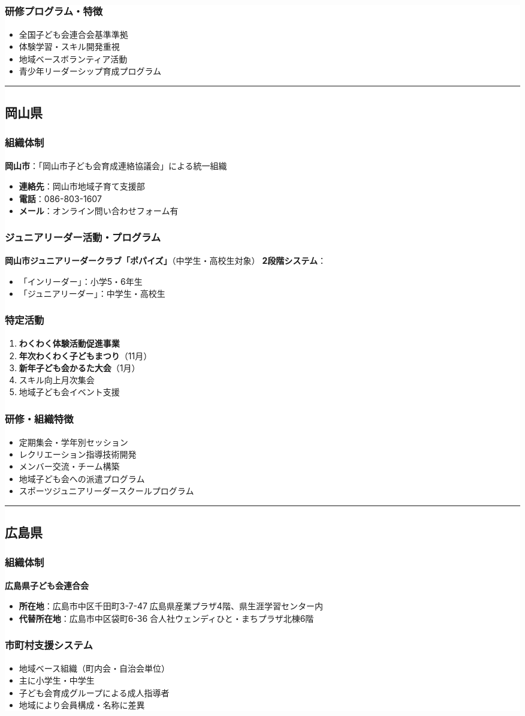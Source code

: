 ### 研修プログラム・特徴
- 全国子ども会連合会基準準拠
- 体験学習・スキル開発重視
- 地域ベースボランティア活動
- 青少年リーダーシップ育成プログラム

---

## 岡山県

### 組織体制
**岡山市**：「岡山市子ども会育成連絡協議会」による統一組織
- **連絡先**：岡山市地域子育て支援部
- **電話**：086-803-1607
- **メール**：オンライン問い合わせフォーム有

### ジュニアリーダー活動・プログラム
**岡山市ジュニアリーダークラブ「ポパイズ」**（中学生・高校生対象）
**2段階システム**：
- 「インリーダー」：小学5・6年生
- 「ジュニアリーダー」：中学生・高校生

### 特定活動
1. **わくわく体験活動促進事業**
2. **年次わくわく子どもまつり**（11月）
3. **新年子ども会かるた大会**（1月）
4. スキル向上月次集会
5. 地域子ども会イベント支援

### 研修・組織特徴
- 定期集会・学年別セッション
- レクリエーション指導技術開発
- メンバー交流・チーム構築
- 地域子ども会への派遣プログラム
- スポーツジュニアリーダースクールプログラム

---

## 広島県

### 組織体制
**広島県子ども会連合会**
- **所在地**：広島市中区千田町3-7-47 広島県産業プラザ4階、県生涯学習センター内
- **代替所在地**：広島市中区袋町6-36 合人社ウェンディひと・まちプラザ北棟6階

### 市町村支援システム
- 地域ベース組織（町内会・自治会単位）
- 主に小学生・中学生
- 子ども会育成グループによる成人指導者
- 地域により会員構成・名称に差異
